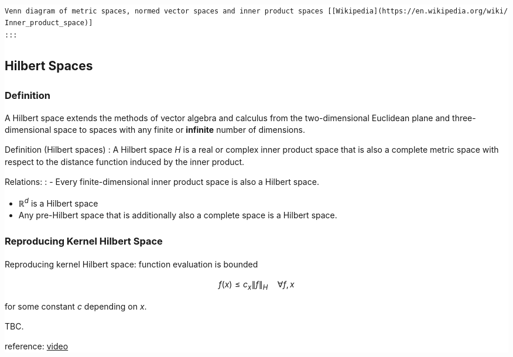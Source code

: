     Venn diagram of metric spaces, normed vector spaces and inner product spaces [[Wikipedia](https://en.wikipedia.org/wiki/Inner_product_space)]
    :::

## Hilbert Spaces

### Definition

A Hilbert space extends the methods of vector algebra and calculus from the two-dimensional Euclidean plane and three-dimensional space to spaces with any finite or **infinite** number of dimensions.

Definition (Hilbert spaces)
: A Hilbert space $H$ is a real or complex inner product space that is also a complete metric space with respect to the distance function induced by the inner product.


Relations:
: - Every finite-dimensional inner product space is also a Hilbert space.
  - $\mathbb{R} ^d$ is a Hilbert space
  - Any pre-Hilbert space that is additionally also a complete space is a Hilbert space.

### Reproducing Kernel Hilbert Space

Reproducing kernel Hilbert space: function evaluation is bounded

$$
f(x) \le c _x \left\| f \right\|  _H \quad \forall f, x
$$

for some constant $c$ depending on $x$.

TBC.

reference: [video](https://www.youtube.com/watch?v=EoM_DF3VAO8&list=PL05umP7R6ij2XCvrRzLokX6EoHWaGA2cC&index=21&ab_channel=T%C3%BCbingenMachineLearning)
